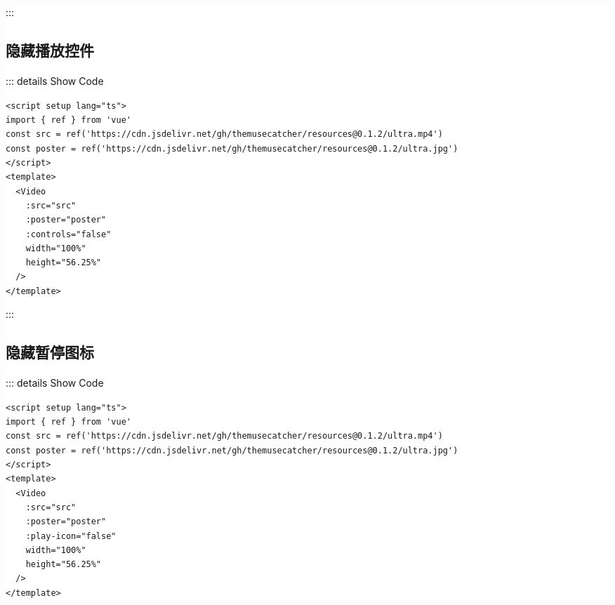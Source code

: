 :::

## 隐藏播放控件

<Video
  :src="src"
  :poster="poster"
  :controls="false"
  width="100%"
  height="56.25%"
/>

::: details Show Code

```vue
<script setup lang="ts">
import { ref } from 'vue'
const src = ref('https://cdn.jsdelivr.net/gh/themusecatcher/resources@0.1.2/ultra.mp4')
const poster = ref('https://cdn.jsdelivr.net/gh/themusecatcher/resources@0.1.2/ultra.jpg')
</script>
<template>
  <Video
    :src="src"
    :poster="poster"
    :controls="false"
    width="100%"
    height="56.25%"
  />
</template>
```

:::

## 隐藏暂停图标

<Video
  :src="src"
  :poster="poster"
  :play-icon="false"
  width="100%"
  height="56.25%"
/>

::: details Show Code

```vue
<script setup lang="ts">
import { ref } from 'vue'
const src = ref('https://cdn.jsdelivr.net/gh/themusecatcher/resources@0.1.2/ultra.mp4')
const poster = ref('https://cdn.jsdelivr.net/gh/themusecatcher/resources@0.1.2/ultra.jpg')
</script>
<template>
  <Video
    :src="src"
    :poster="poster"
    :play-icon="false"
    width="100%"
    height="56.25%"
  />
</template>
```
